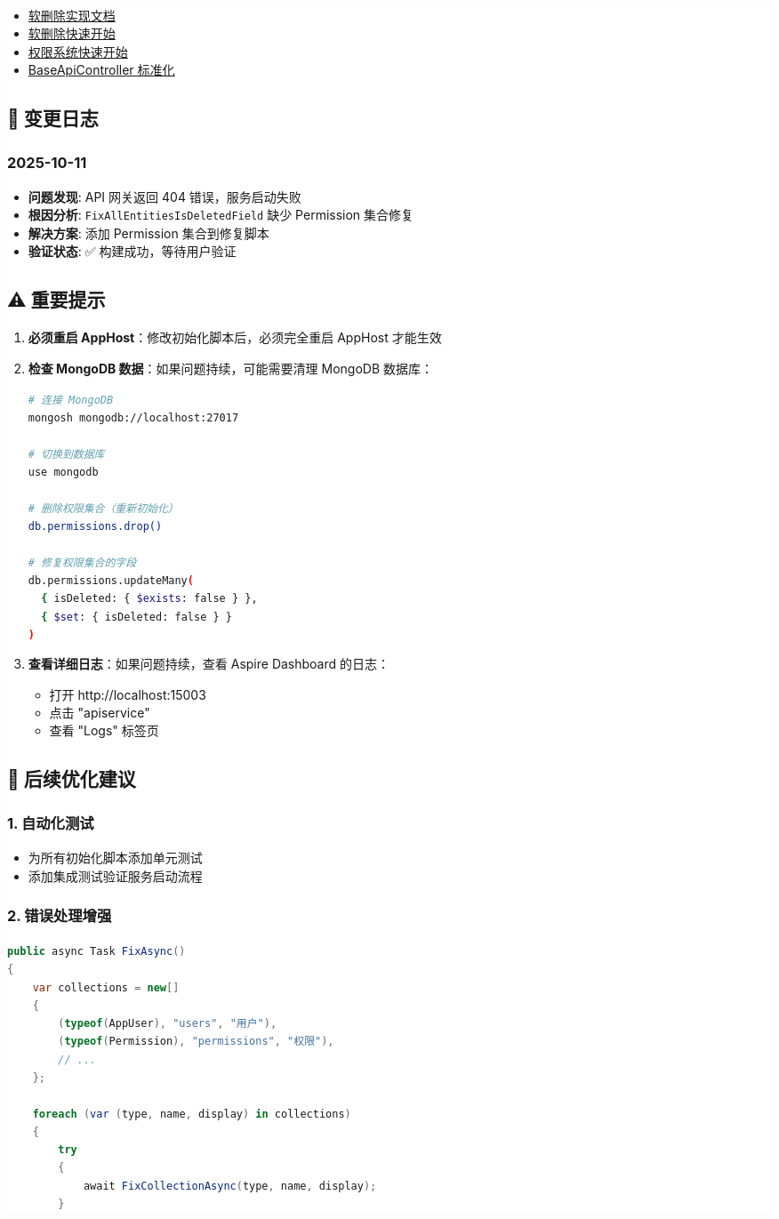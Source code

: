 - [软删除实现文档](mdc:SOFT-DELETE-IMPLEMENTATION.md)
- [软删除快速开始](mdc:SOFT-DELETE-QUICK-START.md)
- [权限系统快速开始](mdc:CRUD-PERMISSION-QUICK-START.md)
- [BaseApiController 标准化](mdc:BASEAPICONTROLLER-STANDARDIZATION.md)

## 📝 变更日志

### 2025-10-11
- **问题发现**: API 网关返回 404 错误，服务启动失败
- **根因分析**: `FixAllEntitiesIsDeletedField` 缺少 Permission 集合修复
- **解决方案**: 添加 Permission 集合到修复脚本
- **验证状态**: ✅ 构建成功，等待用户验证

## ⚠️ 重要提示

1. **必须重启 AppHost**：修改初始化脚本后，必须完全重启 AppHost 才能生效
2. **检查 MongoDB 数据**：如果问题持续，可能需要清理 MongoDB 数据库：
   ```bash
   # 连接 MongoDB
   mongosh mongodb://localhost:27017
   
   # 切换到数据库
   use mongodb
   
   # 删除权限集合（重新初始化）
   db.permissions.drop()
   
   # 修复权限集合的字段
   db.permissions.updateMany(
     { isDeleted: { $exists: false } },
     { $set: { isDeleted: false } }
   )
   ```

3. **查看详细日志**：如果问题持续，查看 Aspire Dashboard 的日志：
   - 打开 http://localhost:15003
   - 点击 "apiservice"
   - 查看 "Logs" 标签页

## 🎯 后续优化建议

### 1. 自动化测试
- 为所有初始化脚本添加单元测试
- 添加集成测试验证服务启动流程

### 2. 错误处理增强
```csharp
public async Task FixAsync()
{
    var collections = new[]
    {
        (typeof(AppUser), "users", "用户"),
        (typeof(Permission), "permissions", "权限"),
        // ...
    };
    
    foreach (var (type, name, display) in collections)
    {
        try
        {
            await FixCollectionAsync(type, name, display);
        }
```